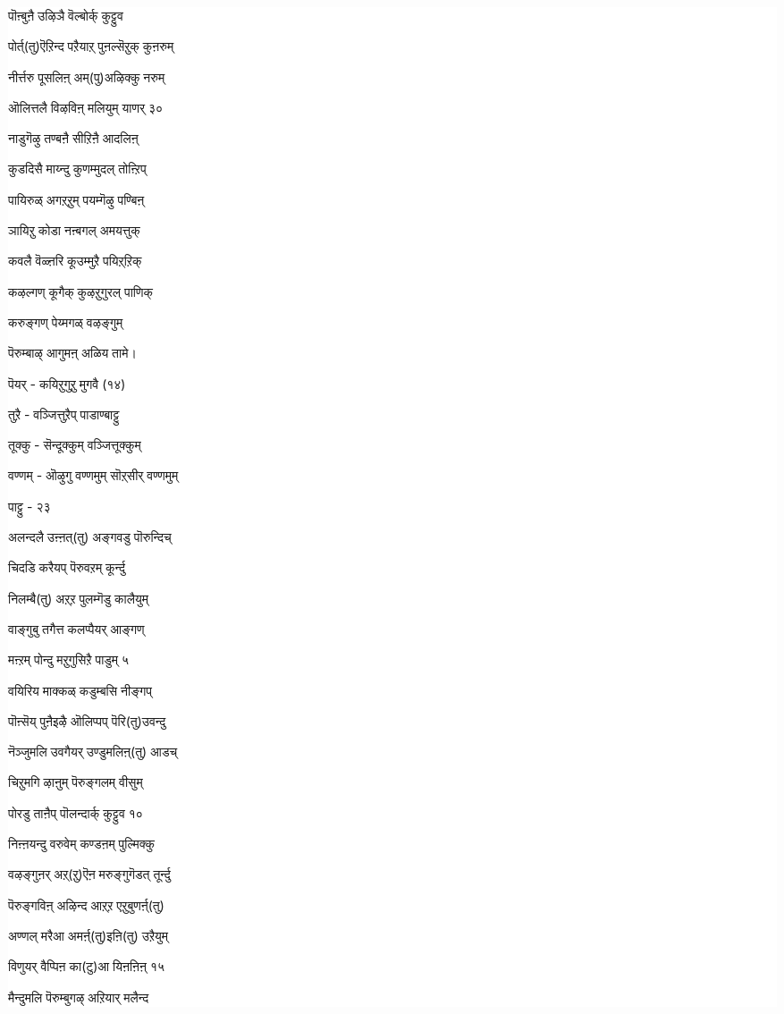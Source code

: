 पॊऩ्बुऩै उऴिञै वॆल्बोर्क् कुट्टुव  
  
पोर्त्(तु)ऎऱिन्द पऱैयाऱ्‌ पुऩल्सॆऱुक् कुऩरुम्  
  
नीर्त्तरु पूसलिऩ् अम्(पु)अऴिक्कु नरुम्  
  
ऒलित्तलै विऴविऩ् मलियुम् याणर्                        ३०  
  
नाडुगॆऴु तण्बऩै सीऱिऩै आदलिऩ्  
  
कुडदिसै माय्न्दु कुणम्मुदल् तोऩ्ऱिप्  
  
पायिरुळ् अगऱ्‌ऱुम् पयम्गॆऴु पण्बिऩ्  
  
ञायिऱु कोडा नऩ्बगल् अमयत्तुक्  
  
कवलै वॆळ्ऩरि कूउम्मुऱै पयिऱ्‌ऱिक्                          
  
कऴल्गण् कूगैक् कुऴऱुगुरल् पाणिक्  
  
करुङ्गण् पेय्मगळ् वऴङ्गुम्  
  
पॆरुम्बाऴ् आगुमऩ् अळिय तामे।

पॆयर्   - कयिऱुगुऱु मुगवै (१४)  
  
तुऱै     - वञ्जित्तुऱैप् पाडाण्बाट्टु   
  
तूक्कु    - सॆन्दूक्कुम् वञ्जित्तूक्कुम्    
  
वण्णम्    - ऒऴुगु वण्णमुम् सॊऱ्‌सीर् वण्णमुम् 

पाट्टु - २३ 

अलन्दलै उऩ्ऩत्(तु) अङ्गवडु पॊरुन्दिच्  
  
चिदडि करैयप् पॆरुवऱम् कूर्न्दु  
  
निलम्बै(तु) अऱ्‌ऱ पुलम्गॆडु कालैयुम्  
  
वाङ्गुबु तगैत्त कलप्पैयर् आङ्गण्  
  
मऩ्ऱम् पोन्दु मऱुगुसिऱै पाडुम्                        ५  
  
वयिरिय माक्कळ् कडुम्बसि नीङ्गप्  
  
पॊऩ्सॆय् पुऩैइऴै ऒलिप्पप् पॆरि(तु)उवन्दु  
  
नॆञ्जुमलि उवगैयर् उण्डुमलिऩ्(तु) आडच्  
  
चिऱुमगि ऴाऩुम् पॆरुङ्गलम् वीसुम्  
  
पोरडु ताऩैप् पॊलन्दार्क् कुट्टुव                        १०  
  
निऩ्ऩयन्दु वरुवेम् कण्डऩम् पुल्मिक्कु  
  
वऴङ्गुऩर् अऱ्‌(ऱु)ऎऩ मरुङ्गुगॆडत् तूर्न्दु  
  
पॆरुङ्गविऩ् अऴिन्द आऱ्‌ऱ एऱुबुणर्ऩ्(तु)  
  
अण्णल् मरैआ अमर्ऩ्(तु)इऩि(तु) उऱैयुम्  
  
विणुयर् वैप्पिऩ का(टु)आ यिऩऩिऩ्                        १५  
  
मैन्दुमलि पॆरुम्बुगऴ् अऱियार् मलैन्द  
  